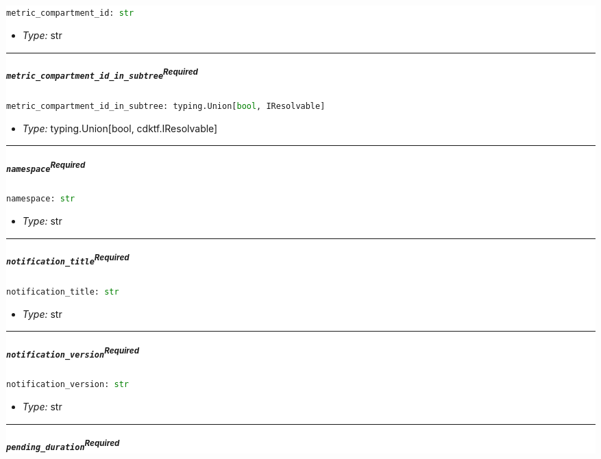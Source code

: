 ```python
metric_compartment_id: str
```

- *Type:* str

---

##### `metric_compartment_id_in_subtree`<sup>Required</sup> <a name="metric_compartment_id_in_subtree" id="rhizo-co-terraform-provider-oci.monitoringAlarm.MonitoringAlarm.property.metricCompartmentIdInSubtree"></a>

```python
metric_compartment_id_in_subtree: typing.Union[bool, IResolvable]
```

- *Type:* typing.Union[bool, cdktf.IResolvable]

---

##### `namespace`<sup>Required</sup> <a name="namespace" id="rhizo-co-terraform-provider-oci.monitoringAlarm.MonitoringAlarm.property.namespace"></a>

```python
namespace: str
```

- *Type:* str

---

##### `notification_title`<sup>Required</sup> <a name="notification_title" id="rhizo-co-terraform-provider-oci.monitoringAlarm.MonitoringAlarm.property.notificationTitle"></a>

```python
notification_title: str
```

- *Type:* str

---

##### `notification_version`<sup>Required</sup> <a name="notification_version" id="rhizo-co-terraform-provider-oci.monitoringAlarm.MonitoringAlarm.property.notificationVersion"></a>

```python
notification_version: str
```

- *Type:* str

---

##### `pending_duration`<sup>Required</sup> <a name="pending_duration" id="rhizo-co-terraform-provider-oci.monitoringAlarm.MonitoringAlarm.property.pendingDuration"></a>
